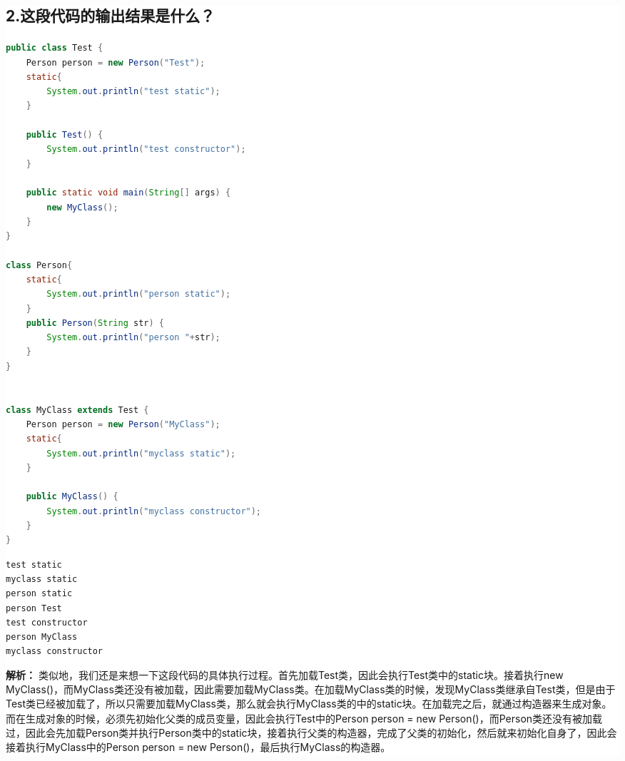 ## 2.这段代码的输出结果是什么？
``` java
public class Test {
    Person person = new Person("Test");
    static{
        System.out.println("test static");
    }
     
    public Test() {
        System.out.println("test constructor");
    }
     
    public static void main(String[] args) {
        new MyClass();
    }
}
 
class Person{
    static{
        System.out.println("person static");
    }
    public Person(String str) {
        System.out.println("person "+str);
    }
}
 
 
class MyClass extends Test {
    Person person = new Person("MyClass");
    static{
        System.out.println("myclass static");
    }
     
    public MyClass() {
        System.out.println("myclass constructor");
    }
}
```

```
test static
myclass static
person static
person Test
test constructor
person MyClass
myclass constructor
```

**解析：**
类似地，我们还是来想一下这段代码的具体执行过程。首先加载Test类，因此会执行Test类中的static块。接着执行new MyClass()，而MyClass类还没有被加载，因此需要加载MyClass类。在加载MyClass类的时候，发现MyClass类继承自Test类，但是由于Test类已经被加载了，所以只需要加载MyClass类，那么就会执行MyClass类的中的static块。在加载完之后，就通过构造器来生成对象。而在生成对象的时候，必须先初始化父类的成员变量，因此会执行Test中的Person person = new Person()，而Person类还没有被加载过，因此会先加载Person类并执行Person类中的static块，接着执行父类的构造器，完成了父类的初始化，然后就来初始化自身了，因此会接着执行MyClass中的Person person = new Person()，最后执行MyClass的构造器。
